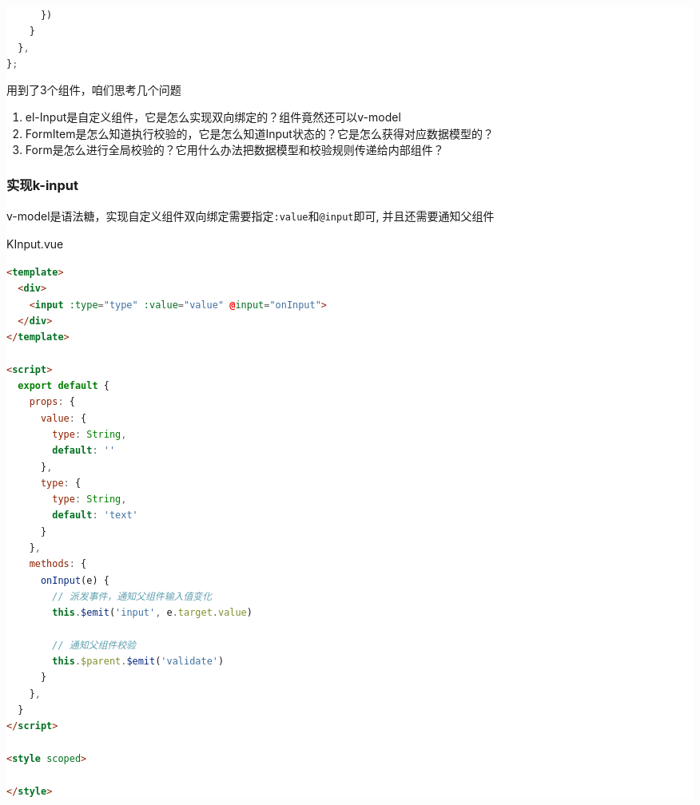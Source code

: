 ```js
      })
    }
  },
};
```

用到了3个组件，咱们思考几个问题

1. el-Input是自定义组件，它是怎么实现双向绑定的？组件竟然还可以v-model
2. FormItem是怎么知道执行校验的，它是怎么知道Input状态的？它是怎么获得对应数据模型的？
3. Form是怎么进行全局校验的？它用什么办法把数据模型和校验规则传递给内部组件？

### 实现k-input

v-model是语法糖，实现自定义组件双向绑定需要指定`:value`和`@input`即可,  并且还需要通知父组件

KInput.vue

```html
<template>
  <div>
    <input :type="type" :value="value" @input="onInput">
  </div>
</template>

<script>
  export default {
    props: {
      value: {
        type: String,
        default: ''
      },
      type: {
        type: String,
        default: 'text'
      }
    },
    methods: {
      onInput(e) {
        // 派发事件，通知父组件输入值变化
        this.$emit('input', e.target.value)

        // 通知父组件校验
        this.$parent.$emit('validate')
      }
    },
  }
</script>

<style scoped>

</style>
```
